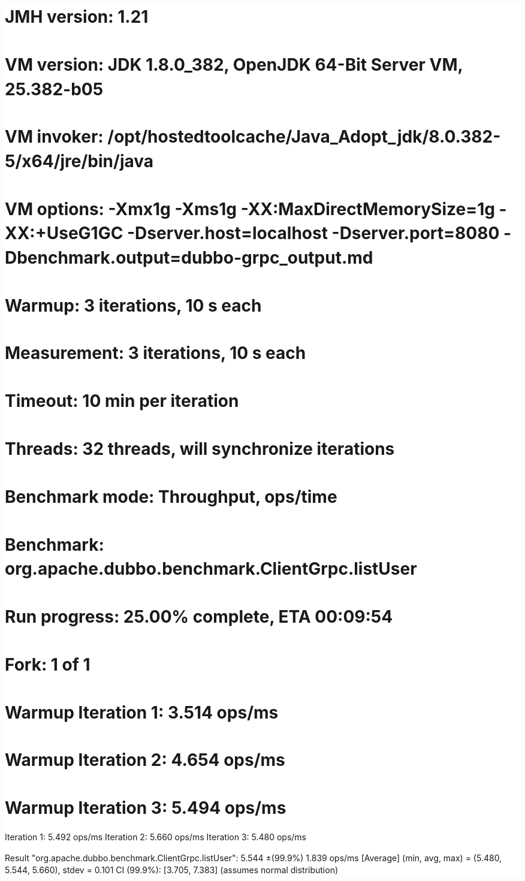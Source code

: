 
# JMH version: 1.21
# VM version: JDK 1.8.0_382, OpenJDK 64-Bit Server VM, 25.382-b05
# VM invoker: /opt/hostedtoolcache/Java_Adopt_jdk/8.0.382-5/x64/jre/bin/java
# VM options: -Xmx1g -Xms1g -XX:MaxDirectMemorySize=1g -XX:+UseG1GC -Dserver.host=localhost -Dserver.port=8080 -Dbenchmark.output=dubbo-grpc_output.md
# Warmup: 3 iterations, 10 s each
# Measurement: 3 iterations, 10 s each
# Timeout: 10 min per iteration
# Threads: 32 threads, will synchronize iterations
# Benchmark mode: Throughput, ops/time
# Benchmark: org.apache.dubbo.benchmark.ClientGrpc.listUser

# Run progress: 25.00% complete, ETA 00:09:54
# Fork: 1 of 1
# Warmup Iteration   1: 3.514 ops/ms
# Warmup Iteration   2: 4.654 ops/ms
# Warmup Iteration   3: 5.494 ops/ms
Iteration   1: 5.492 ops/ms
Iteration   2: 5.660 ops/ms
Iteration   3: 5.480 ops/ms


Result "org.apache.dubbo.benchmark.ClientGrpc.listUser":
  5.544 ±(99.9%) 1.839 ops/ms [Average]
  (min, avg, max) = (5.480, 5.544, 5.660), stdev = 0.101
  CI (99.9%): [3.705, 7.383] (assumes normal distribution)
